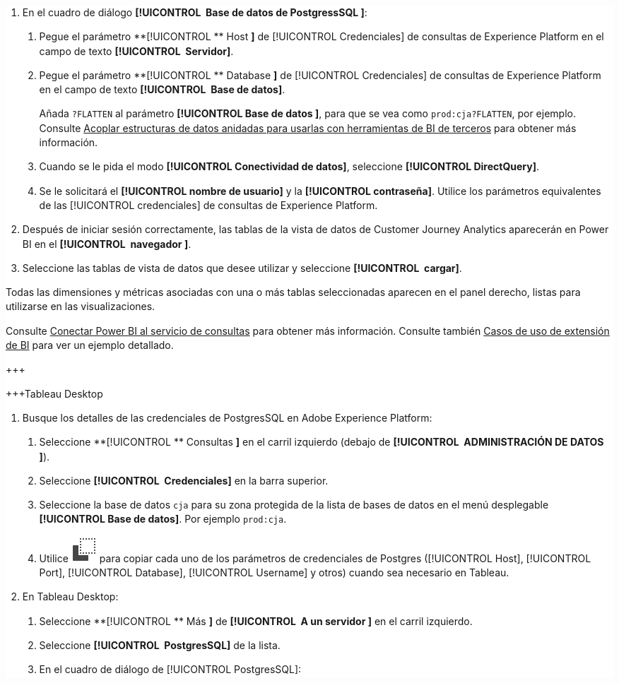    1. En el cuadro de diálogo **[!UICONTROL **&#x200B; Base de datos de PostgressSQL &#x200B;**]**:

      1. Pegue el parámetro **[!UICONTROL ** Host **]** de [!UICONTROL Credenciales] de consultas de Experience Platform en el campo de texto **[!UICONTROL **&#x200B; Servidor &#x200B;**]**.

      1. Pegue el parámetro **[!UICONTROL ** Database **]** de [!UICONTROL Credenciales] de consultas de Experience Platform en el campo de texto **[!UICONTROL **&#x200B; Base de datos &#x200B;**]**.

         Añada `?FLATTEN` al parámetro **[!UICONTROL **&#x200B; Base de datos &#x200B;**]**, para que se vea como `prod:cja?FLATTEN`, por ejemplo. Consulte [Acoplar estructuras de datos anidadas para usarlas con herramientas de BI de terceros](https://experienceleague.adobe.com/es/docs/experience-platform/query/key-concepts/flatten-nested-data) para obtener más información.

      1. Cuando se le pida el modo **[!UICONTROL Conectividad de datos]**, seleccione **[!UICONTROL DirectQuery]**.

      1. Se le solicitará el **[!UICONTROL nombre de usuario]** y la **[!UICONTROL contraseña]**. Utilice los parámetros equivalentes de las [!UICONTROL credenciales] de consultas de Experience Platform.


   1. Después de iniciar sesión correctamente, las tablas de la vista de datos de Customer Journey Analytics aparecerán en Power BI en el **[!UICONTROL **&#x200B; navegador &#x200B;**]**. 

   1. Seleccione las tablas de vista de datos que desee utilizar y seleccione **[!UICONTROL **&#x200B; cargar &#x200B;**]**.

   Todas las dimensiones y métricas asociadas con una o más tablas seleccionadas aparecen en el panel derecho, listas para utilizarse en las visualizaciones.

   Consulte [Conectar Power BI al servicio de consultas](https://experienceleague.adobe.com/es/docs/experience-platform/query/clients/power-bi) para obtener más información. Consulte también [Casos de uso de extensión de BI](/help/use-cases/data-views/bi-extension-usecases.md) para ver un ejemplo detallado.

+++

+++Tableau Desktop

1. Busque los detalles de las credenciales de PostgresSQL en Adobe Experience Platform:

   1. Seleccione **[!UICONTROL ** Consultas **]** en el carril izquierdo (debajo de **[!UICONTROL **&#x200B; ADMINISTRACIÓN DE DATOS &#x200B;**]**).

   1. Seleccione **[!UICONTROL **&#x200B; Credenciales &#x200B;**]** en la barra superior.

   1. Seleccione la base de datos `cja` para su zona protegida de la lista de bases de datos en el menú desplegable **[!UICONTROL Base de datos]**. Por ejemplo `prod:cja`.

   1. Utilice ![Copiar](assets/Smock_Copy_18_N.svg) para copiar cada uno de los parámetros de credenciales de Postgres ([!UICONTROL Host], [!UICONTROL Port], [!UICONTROL Database], [!UICONTROL Username] y otros) cuando sea necesario en Tableau.

1. En Tableau Desktop:

   1. Seleccione **[!UICONTROL ** Más **]** de **[!UICONTROL **&#x200B; A un servidor &#x200B;**]** en el carril izquierdo.

   1. Seleccione **[!UICONTROL **&#x200B; PostgresSQL &#x200B;**]** de la lista.

   1. En el cuadro de diálogo de [!UICONTROL PostgresSQL]:
